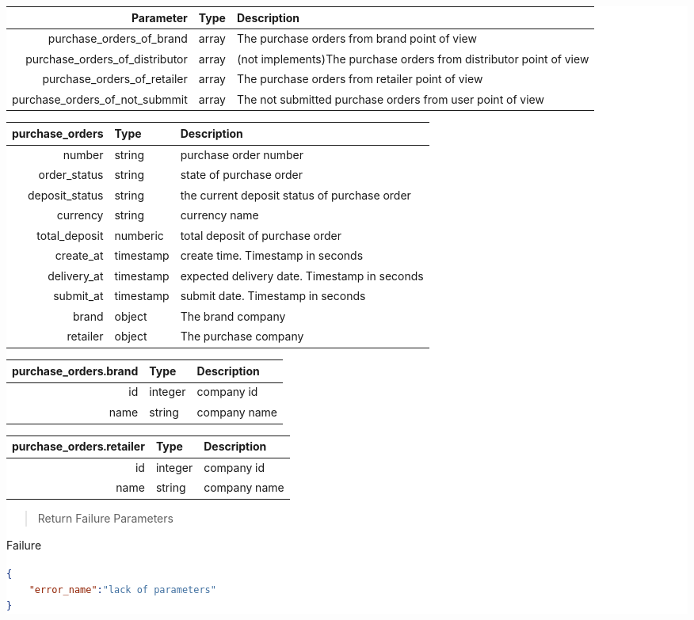 | Parameter | Type | Description |
| -------: | :---- | :--- |
| purchase_orders_of_brand | array | The purchase orders from brand point of view |
| purchase_orders_of_distributor | array | (not implements)The purchase orders from distributor point of view |
| purchase_orders_of_retailer | array | The purchase orders from retailer point of view |
| purchase_orders_of_not_submmit | array | The not submitted purchase orders from user point of view |

| purchase_orders | Type | Description |
| -------: | :---- | :--- |
| number | string | purchase order number |
| order_status | string | state of purchase order |
| deposit_status | string | the current deposit status of purchase order |
| currency | string | currency name |
| total_deposit | numberic | total deposit of purchase order |
| create_at | timestamp | create time. Timestamp in seconds |
| delivery_at | timestamp | expected delivery date. Timestamp in seconds |
| submit_at | timestamp | submit date. Timestamp in seconds |
| brand | object | The brand company |
| retailer | object | The purchase company |

| purchase_orders.brand | Type | Description |
| -------: | :---- | :--- |
| id | integer | company id |
| name | string | company name |

| purchase_orders.retailer | Type | Description |
| -------: | :---- | :--- |
| id | integer | company id |
| name | string | company name |


> Return Failure Parameters

<aside class="warning">
Failure
</aside>

```json
{
    "error_name":"lack of parameters"
}
```
